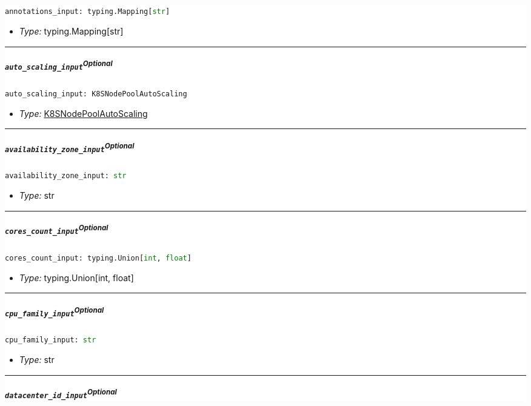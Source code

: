```python
annotations_input: typing.Mapping[str]
```

- *Type:* typing.Mapping[str]

---

##### `auto_scaling_input`<sup>Optional</sup> <a name="auto_scaling_input" id="@cdktf/provider-ionoscloud.k8SNodePool.K8SNodePool.property.autoScalingInput"></a>

```python
auto_scaling_input: K8SNodePoolAutoScaling
```

- *Type:* <a href="#@cdktf/provider-ionoscloud.k8SNodePool.K8SNodePoolAutoScaling">K8SNodePoolAutoScaling</a>

---

##### `availability_zone_input`<sup>Optional</sup> <a name="availability_zone_input" id="@cdktf/provider-ionoscloud.k8SNodePool.K8SNodePool.property.availabilityZoneInput"></a>

```python
availability_zone_input: str
```

- *Type:* str

---

##### `cores_count_input`<sup>Optional</sup> <a name="cores_count_input" id="@cdktf/provider-ionoscloud.k8SNodePool.K8SNodePool.property.coresCountInput"></a>

```python
cores_count_input: typing.Union[int, float]
```

- *Type:* typing.Union[int, float]

---

##### `cpu_family_input`<sup>Optional</sup> <a name="cpu_family_input" id="@cdktf/provider-ionoscloud.k8SNodePool.K8SNodePool.property.cpuFamilyInput"></a>

```python
cpu_family_input: str
```

- *Type:* str

---

##### `datacenter_id_input`<sup>Optional</sup> <a name="datacenter_id_input" id="@cdktf/provider-ionoscloud.k8SNodePool.K8SNodePool.property.datacenterIdInput"></a>
